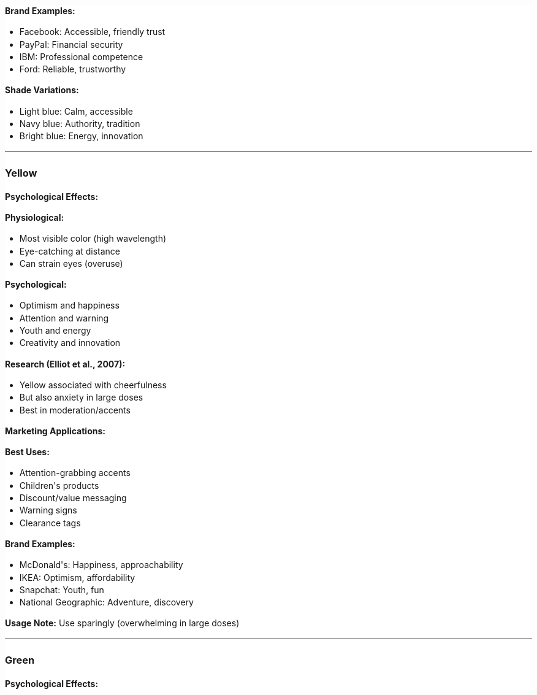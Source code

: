 **Brand Examples:**
- Facebook: Accessible, friendly trust
- PayPal: Financial security
- IBM: Professional competence
- Ford: Reliable, trustworthy

**Shade Variations:**
- Light blue: Calm, accessible
- Navy blue: Authority, tradition
- Bright blue: Energy, innovation

---

### Yellow

**Psychological Effects:**

**Physiological:**
- Most visible color (high wavelength)
- Eye-catching at distance
- Can strain eyes (overuse)

**Psychological:**
- Optimism and happiness
- Attention and warning
- Youth and energy
- Creativity and innovation

**Research (Elliot et al., 2007):**
- Yellow associated with cheerfulness
- But also anxiety in large doses
- Best in moderation/accents

**Marketing Applications:**

**Best Uses:**
- Attention-grabbing accents
- Children's products
- Discount/value messaging
- Warning signs
- Clearance tags

**Brand Examples:**
- McDonald's: Happiness, approachability
- IKEA: Optimism, affordability
- Snapchat: Youth, fun
- National Geographic: Adventure, discovery

**Usage Note:** Use sparingly (overwhelming in large doses)

---

### Green

**Psychological Effects:**
